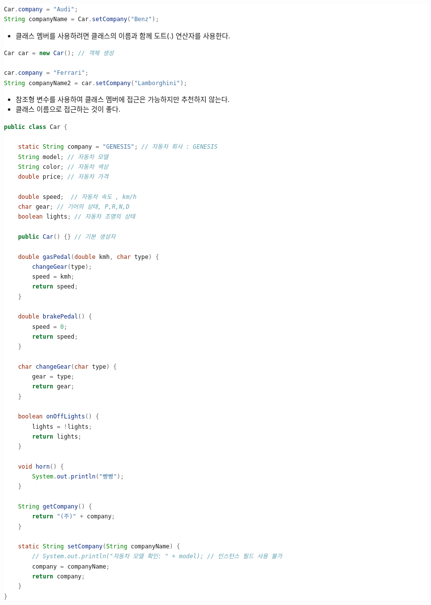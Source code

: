 ```java
Car.company = "Audi";
String companyName = Car.setCompany("Benz");
```

- 클래스 멤버를 사용하려면 클래스의 이름과 함께 도트(.) 연산자를 사용한다.

```java
Car car = new Car(); // 객체 생성

car.company = "Ferrari";
String companyName2 = car.setCompany("Lamborghini");
```

- 참조형 변수를 사용하여 클래스 멤버에 접근은 가능하지만 추천하지 않는다.
- 클래스 이름으로 접근하는 것이 좋다.

```java
public class Car {

    static String company = "GENESIS"; // 자동차 회사 : GENESIS
    String model; // 자동차 모델
    String color; // 자동차 색상
    double price; // 자동차 가격

    double speed;  // 자동차 속도 , km/h
    char gear; // 기어의 상태, P,R,N,D
    boolean lights; // 자동차 조명의 상태

    public Car() {} // 기본 생성자

    double gasPedal(double kmh, char type) {
        changeGear(type);
        speed = kmh;
        return speed;
    }

    double brakePedal() {
        speed = 0;
        return speed;
    }

    char changeGear(char type) {
        gear = type;
        return gear;
    }

    boolean onOffLights() {
        lights = !lights;
        return lights;
    }

    void horn() {
        System.out.println("빵빵");
    }

    String getCompany() {
        return "(주)" + company;
    }

    static String setCompany(String companyName) {
        // System.out.println("자동차 모델 확인: " + model); // 인스턴스 필드 사용 불가
        company = companyName;
        return company;
    }
}
```